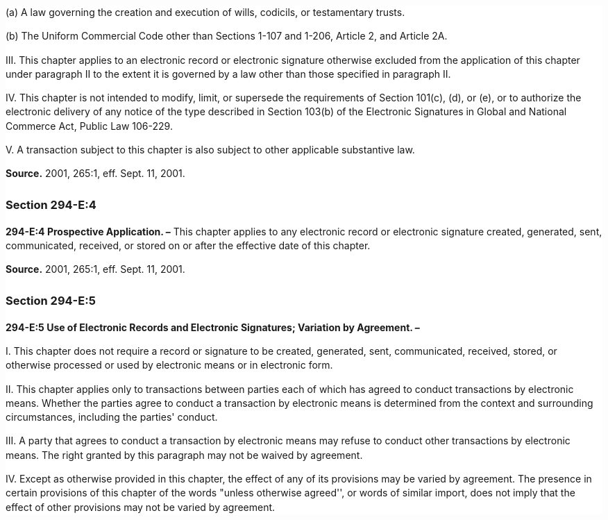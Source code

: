  (a) A law governing the creation and execution of wills,
codicils, or testamentary trusts.
                                             
 (b) The Uniform Commercial Code other than Sections 1-107 and
1-206, Article 2, and Article 2A.
                                             
 III. This chapter applies to an electronic record or electronic
signature otherwise excluded from the application of this chapter under
paragraph II to the extent it is governed by a law other than those
specified in paragraph II.
                                             
 IV. This chapter is not intended to modify, limit, or supersede the
requirements of Section 101(c), (d), or (e), or to authorize the
electronic delivery of any notice of the type described in Section
103(b) of the Electronic Signatures in Global and National Commerce Act,
Public Law 106-229.
                                             
 V. A transaction subject to this chapter is also subject to other
applicable substantive law.

**Source.** 2001, 265:1, eff. Sept. 11, 2001.

### Section 294-E:4

 **294-E:4 Prospective Application. –** This chapter applies to any
electronic record or electronic signature created, generated, sent,
communicated, received, or stored on or after the effective date of this
chapter.

**Source.** 2001, 265:1, eff. Sept. 11, 2001.

### Section 294-E:5

 **294-E:5 Use of Electronic Records and Electronic Signatures;
Variation by Agreement. –**
                                             
 I. This chapter does not require a record or signature to be
created, generated, sent, communicated, received, stored, or otherwise
processed or used by electronic means or in electronic form.
                                             
 II. This chapter applies only to transactions between parties each
of which has agreed to conduct transactions by electronic means. Whether
the parties agree to conduct a transaction by electronic means is
determined from the context and surrounding circumstances, including the
parties' conduct.
                                             
 III. A party that agrees to conduct a transaction by electronic
means may refuse to conduct other transactions by electronic means. The
right granted by this paragraph may not be waived by agreement.
                                             
 IV. Except as otherwise provided in this chapter, the effect of any
of its provisions may be varied by agreement. The presence in certain
provisions of this chapter of the words "unless otherwise agreed'', or
words of similar import, does not imply that the effect of other
provisions may not be varied by agreement.
                                             